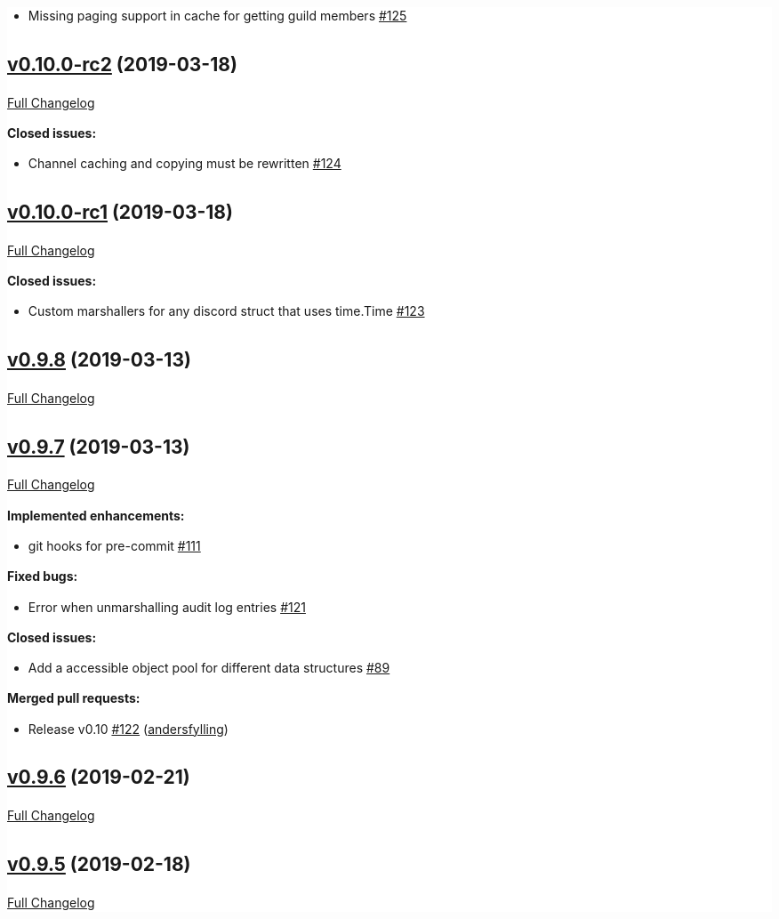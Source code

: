 - Missing paging support in cache for getting guild members [\#125](https://github.com/ImVexed/disgord/issues/125)

## [v0.10.0-rc2](https://github.com/ImVexed/disgord/tree/v0.10.0-rc2) (2019-03-18)
[Full Changelog](https://github.com/ImVexed/disgord/compare/v0.10.0-rc1...v0.10.0-rc2)

**Closed issues:**

- Channel caching and copying must be rewritten [\#124](https://github.com/ImVexed/disgord/issues/124)

## [v0.10.0-rc1](https://github.com/ImVexed/disgord/tree/v0.10.0-rc1) (2019-03-18)
[Full Changelog](https://github.com/ImVexed/disgord/compare/v0.9.8...v0.10.0-rc1)

**Closed issues:**

- Custom marshallers for any discord struct that uses time.Time [\#123](https://github.com/ImVexed/disgord/issues/123)

## [v0.9.8](https://github.com/ImVexed/disgord/tree/v0.9.8) (2019-03-13)
[Full Changelog](https://github.com/ImVexed/disgord/compare/v0.9.7...v0.9.8)

## [v0.9.7](https://github.com/ImVexed/disgord/tree/v0.9.7) (2019-03-13)
[Full Changelog](https://github.com/ImVexed/disgord/compare/v0.9.6...v0.9.7)

**Implemented enhancements:**

- git hooks for pre-commit [\#111](https://github.com/ImVexed/disgord/issues/111)

**Fixed bugs:**

- Error when unmarshalling audit log entries [\#121](https://github.com/ImVexed/disgord/issues/121)

**Closed issues:**

- Add a accessible object pool for different data structures [\#89](https://github.com/ImVexed/disgord/issues/89)

**Merged pull requests:**

- Release v0.10 [\#122](https://github.com/ImVexed/disgord/pull/122) ([andersfylling](https://github.com/andersfylling))

## [v0.9.6](https://github.com/ImVexed/disgord/tree/v0.9.6) (2019-02-21)
[Full Changelog](https://github.com/ImVexed/disgord/compare/v0.9.5...v0.9.6)

## [v0.9.5](https://github.com/ImVexed/disgord/tree/v0.9.5) (2019-02-18)
[Full Changelog](https://github.com/ImVexed/disgord/compare/v0.9.4...v0.9.5)
